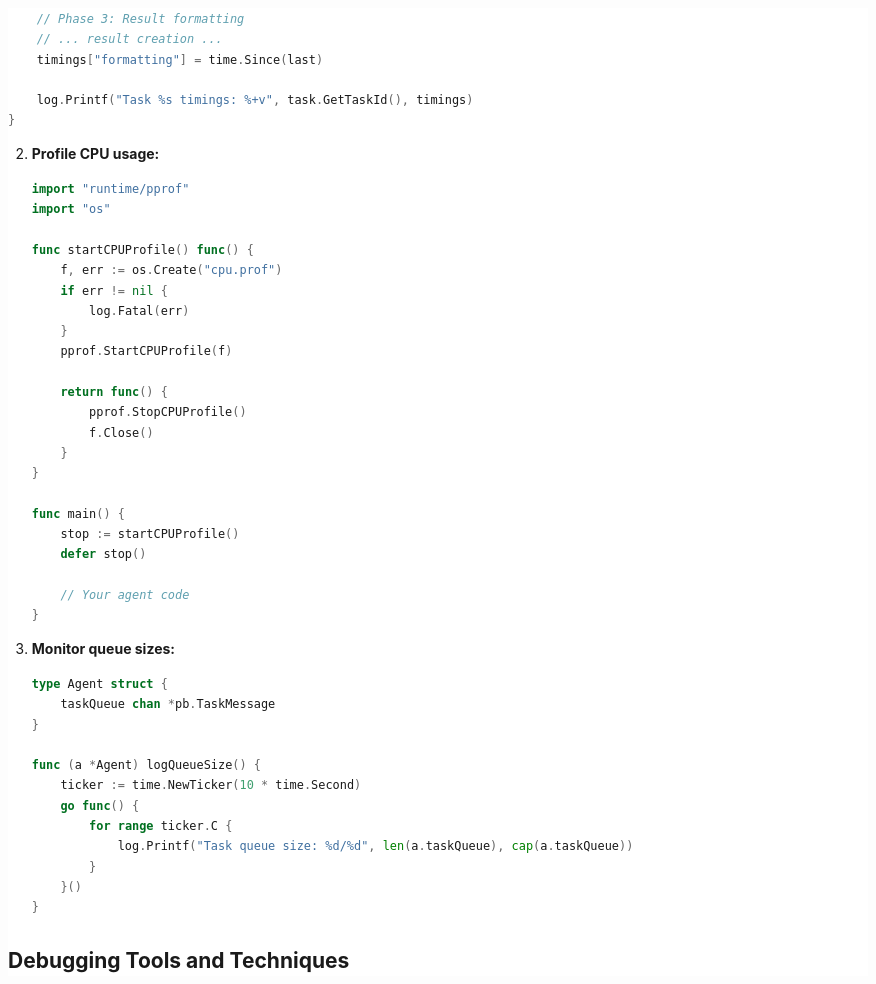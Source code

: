    ```go
       // Phase 3: Result formatting
       // ... result creation ...
       timings["formatting"] = time.Since(last)

       log.Printf("Task %s timings: %+v", task.GetTaskId(), timings)
   }
   ```

2. **Profile CPU usage:**
   ```go
   import "runtime/pprof"
   import "os"

   func startCPUProfile() func() {
       f, err := os.Create("cpu.prof")
       if err != nil {
           log.Fatal(err)
       }
       pprof.StartCPUProfile(f)

       return func() {
           pprof.StopCPUProfile()
           f.Close()
       }
   }

   func main() {
       stop := startCPUProfile()
       defer stop()

       // Your agent code
   }
   ```

3. **Monitor queue sizes:**
   ```go
   type Agent struct {
       taskQueue chan *pb.TaskMessage
   }

   func (a *Agent) logQueueSize() {
       ticker := time.NewTicker(10 * time.Second)
       go func() {
           for range ticker.C {
               log.Printf("Task queue size: %d/%d", len(a.taskQueue), cap(a.taskQueue))
           }
       }()
   }
   ```

## Debugging Tools and Techniques
